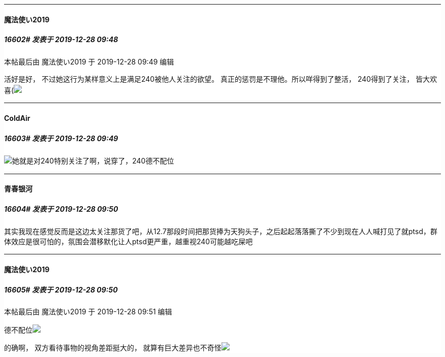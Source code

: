 





-----

####  魔法使い2019  
##### 16602#       发表于 2019-12-28 09:48



 本帖最后由 魔法使い2019 于 2019-12-28 09:49 编辑 

活好是好， 不过她这行为某样意义上是满足240被他人关注的欲望。 真正的惩罚是不理他。所以咩得到了整活， 240得到了关注， 皆大欢喜(<img src="https://static.saraba1st.com/image/smiley/face2017/067.png" referrerpolicy="no-referrer">







-----

####  ColdAir  
##### 16603#       发表于 2019-12-28 09:49



<img src="https://static.saraba1st.com/image/smiley/face2017/067.png" referrerpolicy="no-referrer">她就是对240特别关注了啊，说穿了，240德不配位







-----

####  青春银河  
##### 16604#       发表于 2019-12-28 09:50




其实我现在感觉反而是这边太关注那货了吧，从12.7那段时间把那货捧为天狗头子，之后起起落落撕了不少到现在人人喊打见了就ptsd，群体效应是很可怕的，氛围会潜移默化让人ptsd更严重，越重视240可能越吃屎吧







-----

####  魔法使い2019  
##### 16605#       发表于 2019-12-28 09:50



 本帖最后由 魔法使い2019 于 2019-12-28 09:51 编辑 

德不配位<img src="https://static.saraba1st.com/image/smiley/face2017/065.png" referrerpolicy="no-referrer">

的确啊， 双方看待事物的视角差距挺大的， 就算有巨大差异也不奇怪<img src="https://static.saraba1st.com/image/smiley/face2017/067.png" referrerpolicy="no-referrer">
